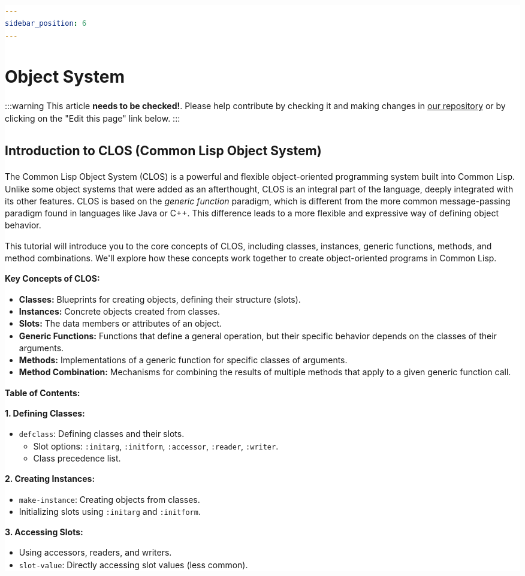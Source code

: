 ```yaml
---
sidebar_position: 6
---
```


# Object System

:::warning
This article **needs to be checked!**.
Please help contribute by checking it and making changes in [our repository](https://github.com/lisp-docs/lisp-docs.github.io) or by clicking on the "Edit this page" link below.
:::

## Introduction to CLOS (Common Lisp Object System)

The Common Lisp Object System (CLOS) is a powerful and flexible object-oriented programming system built into Common Lisp. Unlike some object systems that were added as an afterthought, CLOS is an integral part of the language, deeply integrated with its other features. CLOS is based on the *generic function* paradigm, which is different from the more common message-passing paradigm found in languages like Java or C++. This difference leads to a more flexible and expressive way of defining object behavior.

This tutorial will introduce you to the core concepts of CLOS, including classes, instances, generic functions, methods, and method combinations. We'll explore how these concepts work together to create object-oriented programs in Common Lisp.

**Key Concepts of CLOS:**

* **Classes:** Blueprints for creating objects, defining their structure (slots).
* **Instances:** Concrete objects created from classes.
* **Slots:** The data members or attributes of an object.
* **Generic Functions:** Functions that define a general operation, but their specific behavior depends on the classes of their arguments.
* **Methods:** Implementations of a generic function for specific classes of arguments.
* **Method Combination:** Mechanisms for combining the results of multiple methods that apply to a given generic function call.

**Table of Contents:**

**1. Defining Classes:**

* `defclass`: Defining classes and their slots.
  * Slot options: `:initarg`, `:initform`, `:accessor`, `:reader`, `:writer`.
  * Class precedence list.

**2. Creating Instances:**

* `make-instance`: Creating objects from classes.
* Initializing slots using `:initarg` and `:initform`.

**3. Accessing Slots:**

* Using accessors, readers, and writers.
* `slot-value`: Directly accessing slot values (less common).
